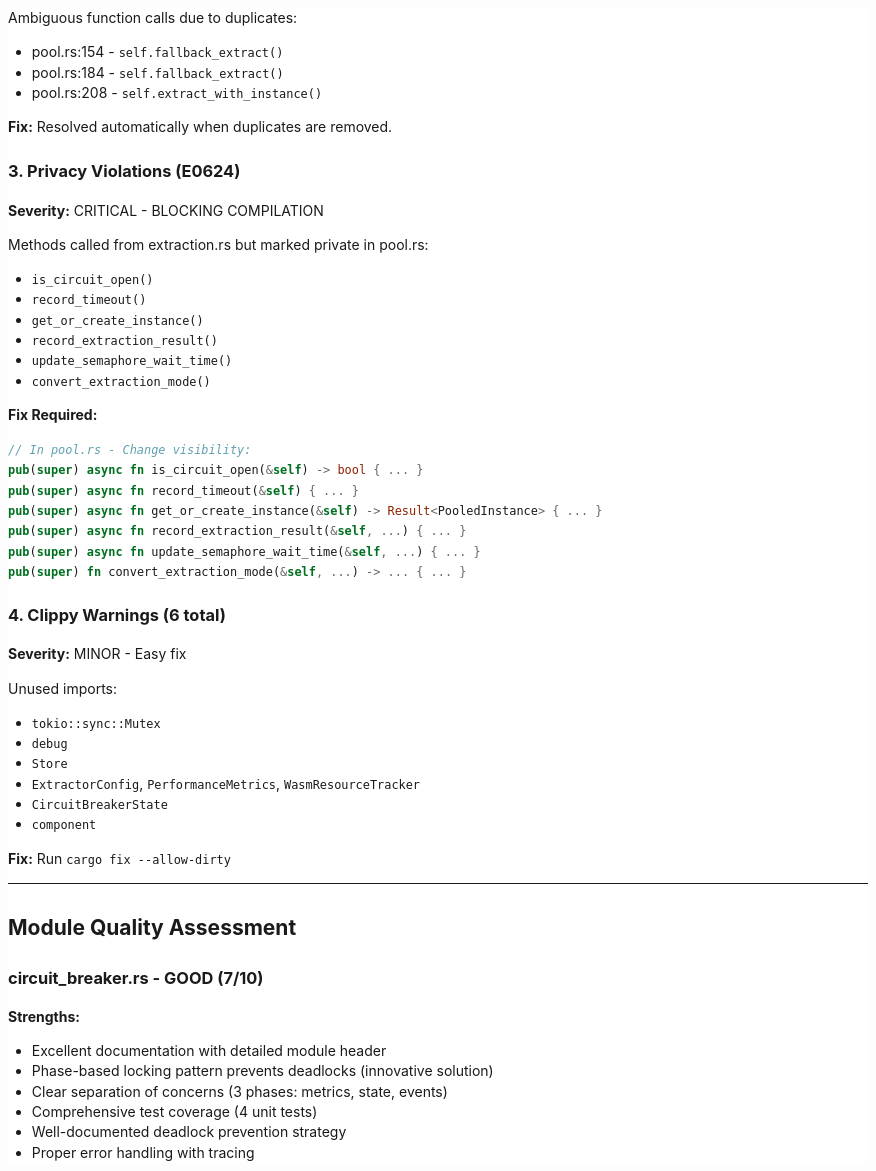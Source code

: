 Ambiguous function calls due to duplicates:
- pool.rs:154 - `self.fallback_extract()`
- pool.rs:184 - `self.fallback_extract()`
- pool.rs:208 - `self.extract_with_instance()`

**Fix:** Resolved automatically when duplicates are removed.

### 3. Privacy Violations (E0624)
**Severity:** CRITICAL - BLOCKING COMPILATION

Methods called from extraction.rs but marked private in pool.rs:
- `is_circuit_open()`
- `record_timeout()`
- `get_or_create_instance()`
- `record_extraction_result()`
- `update_semaphore_wait_time()`
- `convert_extraction_mode()`

**Fix Required:**
```rust
// In pool.rs - Change visibility:
pub(super) async fn is_circuit_open(&self) -> bool { ... }
pub(super) async fn record_timeout(&self) { ... }
pub(super) async fn get_or_create_instance(&self) -> Result<PooledInstance> { ... }
pub(super) async fn record_extraction_result(&self, ...) { ... }
pub(super) async fn update_semaphore_wait_time(&self, ...) { ... }
pub(super) fn convert_extraction_mode(&self, ...) -> ... { ... }
```

### 4. Clippy Warnings (6 total)
**Severity:** MINOR - Easy fix

Unused imports:
- `tokio::sync::Mutex`
- `debug`
- `Store`
- `ExtractorConfig`, `PerformanceMetrics`, `WasmResourceTracker`
- `CircuitBreakerState`
- `component`

**Fix:** Run `cargo fix --allow-dirty`

---

## Module Quality Assessment

### circuit_breaker.rs - GOOD (7/10)

**Strengths:**
- Excellent documentation with detailed module header
- Phase-based locking pattern prevents deadlocks (innovative solution)
- Clear separation of concerns (3 phases: metrics, state, events)
- Comprehensive test coverage (4 unit tests)
- Well-documented deadlock prevention strategy
- Proper error handling with tracing
